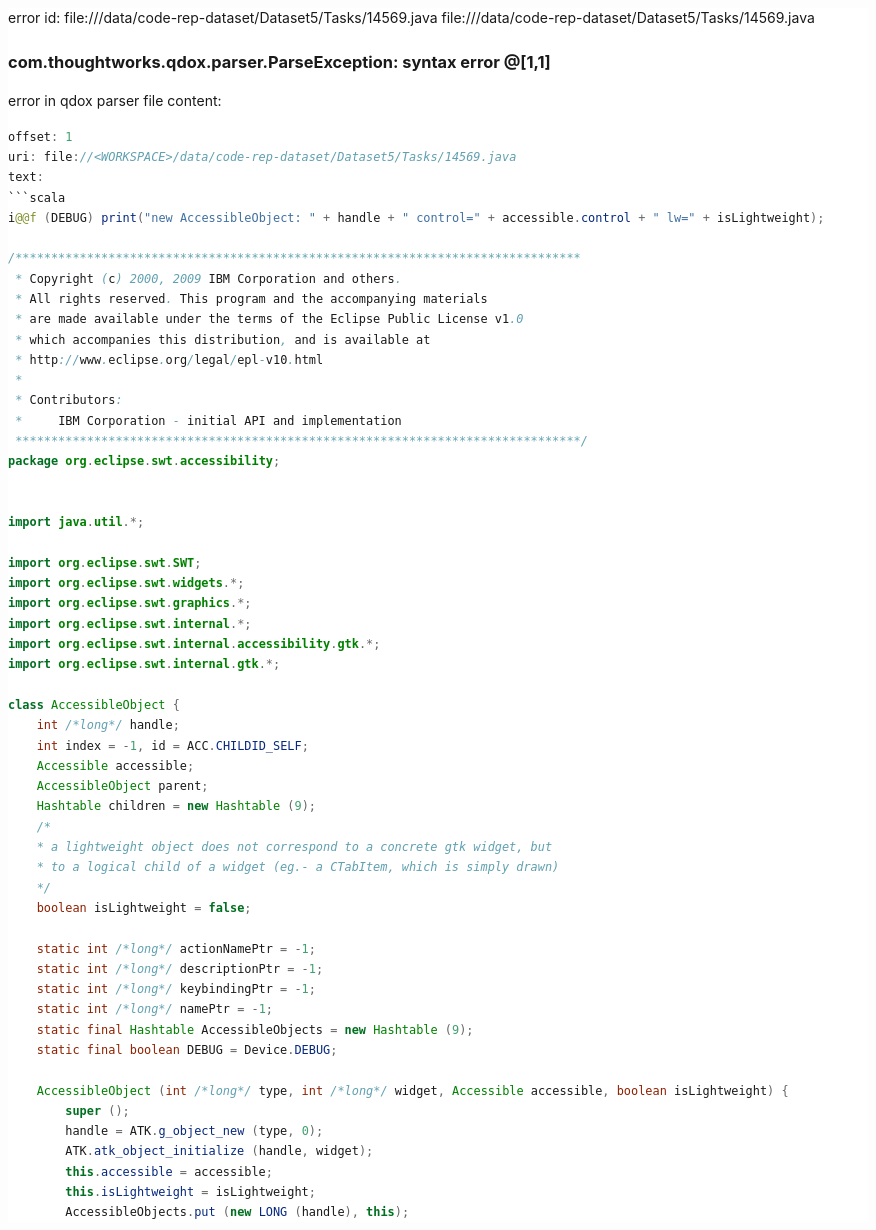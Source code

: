 error id: file://<WORKSPACE>/data/code-rep-dataset/Dataset5/Tasks/14569.java
file://<WORKSPACE>/data/code-rep-dataset/Dataset5/Tasks/14569.java
### com.thoughtworks.qdox.parser.ParseException: syntax error @[1,1]

error in qdox parser
file content:
```java
offset: 1
uri: file://<WORKSPACE>/data/code-rep-dataset/Dataset5/Tasks/14569.java
text:
```scala
i@@f (DEBUG) print("new AccessibleObject: " + handle + " control=" + accessible.control + " lw=" + isLightweight);

/*******************************************************************************
 * Copyright (c) 2000, 2009 IBM Corporation and others.
 * All rights reserved. This program and the accompanying materials
 * are made available under the terms of the Eclipse Public License v1.0
 * which accompanies this distribution, and is available at
 * http://www.eclipse.org/legal/epl-v10.html
 *
 * Contributors:
 *     IBM Corporation - initial API and implementation
 *******************************************************************************/
package org.eclipse.swt.accessibility;


import java.util.*;

import org.eclipse.swt.SWT;
import org.eclipse.swt.widgets.*;
import org.eclipse.swt.graphics.*;
import org.eclipse.swt.internal.*;
import org.eclipse.swt.internal.accessibility.gtk.*;
import org.eclipse.swt.internal.gtk.*;

class AccessibleObject {
	int /*long*/ handle;
	int index = -1, id = ACC.CHILDID_SELF;
	Accessible accessible;
	AccessibleObject parent;
	Hashtable children = new Hashtable (9);
	/*
	* a lightweight object does not correspond to a concrete gtk widget, but
	* to a logical child of a widget (eg.- a CTabItem, which is simply drawn)
	*/ 
	boolean isLightweight = false;

	static int /*long*/ actionNamePtr = -1;
	static int /*long*/ descriptionPtr = -1;
	static int /*long*/ keybindingPtr = -1;
	static int /*long*/ namePtr = -1;
	static final Hashtable AccessibleObjects = new Hashtable (9);
	static final boolean DEBUG = Device.DEBUG;

	AccessibleObject (int /*long*/ type, int /*long*/ widget, Accessible accessible, boolean isLightweight) {
		super ();
		handle = ATK.g_object_new (type, 0);
		ATK.atk_object_initialize (handle, widget);
		this.accessible = accessible;
		this.isLightweight = isLightweight;
		AccessibleObjects.put (new LONG (handle), this);
```
